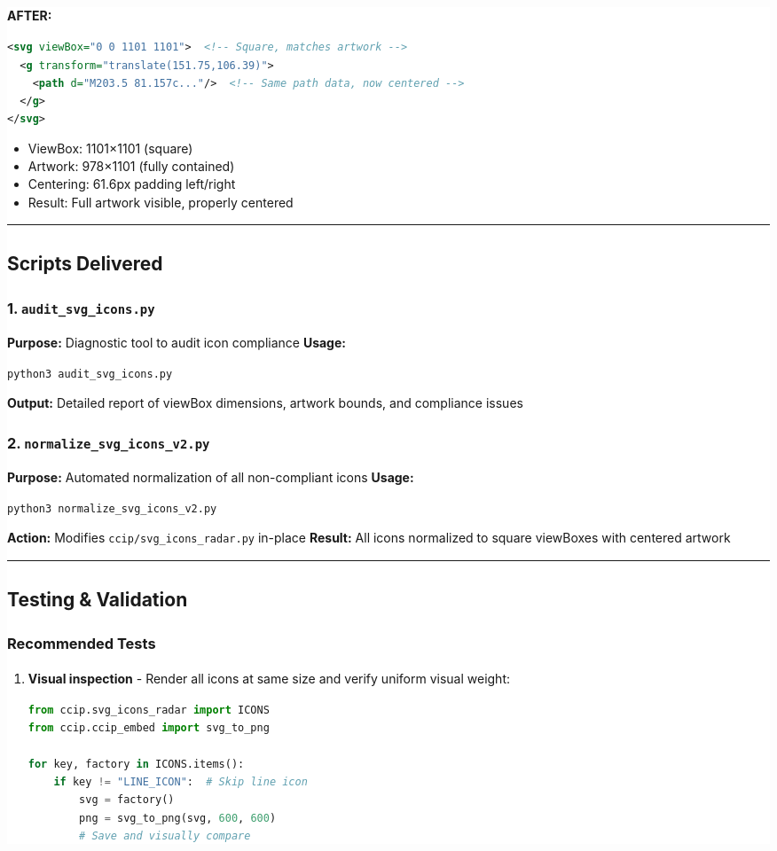 **AFTER:**
```xml
<svg viewBox="0 0 1101 1101">  <!-- Square, matches artwork -->
  <g transform="translate(151.75,106.39)">
    <path d="M203.5 81.157c..."/>  <!-- Same path data, now centered -->
  </g>
</svg>
```
- ViewBox: 1101×1101 (square)
- Artwork: 978×1101 (fully contained)
- Centering: 61.6px padding left/right
- Result: Full artwork visible, properly centered

---

## Scripts Delivered

### 1. `audit_svg_icons.py`
**Purpose:** Diagnostic tool to audit icon compliance
**Usage:**
```bash
python3 audit_svg_icons.py
```
**Output:** Detailed report of viewBox dimensions, artwork bounds, and compliance issues

### 2. `normalize_svg_icons_v2.py`
**Purpose:** Automated normalization of all non-compliant icons
**Usage:**
```bash
python3 normalize_svg_icons_v2.py
```
**Action:** Modifies `ccip/svg_icons_radar.py` in-place
**Result:** All icons normalized to square viewBoxes with centered artwork

---

##  Testing & Validation

### Recommended Tests

1. **Visual inspection** - Render all icons at same size and verify uniform visual weight:
   ```python
   from ccip.svg_icons_radar import ICONS
   from ccip.ccip_embed import svg_to_png

   for key, factory in ICONS.items():
       if key != "LINE_ICON":  # Skip line icon
           svg = factory()
           png = svg_to_png(svg, 600, 600)
           # Save and visually compare
   ```
